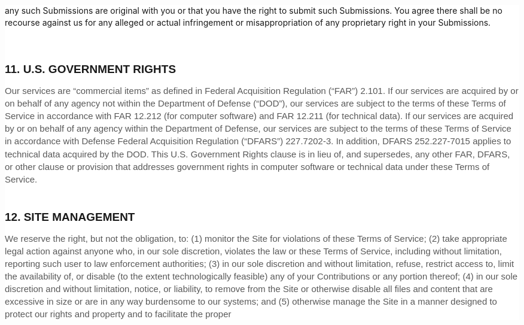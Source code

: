any such Submissions are original with you or that you have the right to submit such Submissions. You agree there shall be no recourse against us for any alleged or actual infringement or misappropriation of any proprietary right in your Submissions.</span></div><div class="MsoNormal" style="line-height: 1.5;"><br></div><div class="MsoNormal" style="line-height: 1.5;"><br></div><div class="MsoNormal" style="line-height: 1;"><bdt class="block-container if" data-type="if" id="36ce5a69-4560-4947-dc72-46e53e2d562a"><bdt data-type="conditional-block"><bdt class="block-component" data-record-question-key="3rd_party_option" data-type="statement"></span></bdt></bdt><bdt class="block-container if" data-type="if" id="14038561-dad7-be9d-370f-f8aa487b2570"><bdt data-type="conditional-block"><bdt class="block-component" data-record-question-key="advertiser_option" data-type="statement"><bdt class="block-component"></bdt></span></bdt></bdt></div><div class="MsoNormal" style="text-align:justify;line-height:115%;"><div class="MsoNormal" data-custom-class="heading_1" id="usrights" style="text-align: left; line-height: 1.5;"><strong><span style="line-height: 115%; font-family: Arial; font-size: 19px;">11. U.S. GOVERNMENT RIGHTS</span></strong></div></div><div class="MsoNormal" style="text-align: justify; line-height: 1;"><br></div><div class="MsoNormal" style="text-align:justify;line-height:115%;"><div class="MsoNormal" data-custom-class="body_text" style="line-height: 1.5; text-align: left;"><span style="font-size: 15px; line-height: 115%; font-family: Arial; color: rgb(89, 89, 89); background-image: initial; background-position: initial; background-size: initial; background-repeat: initial; background-attachment: initial; background-origin: initial; background-clip: initial;">Our services are “commercial items” as defined in Federal Acquisition Regulation (“FAR”) 2.101. If our services are acquired by or on behalf of any agency not within the Department of Defense (“DOD”), our services are subject to the terms of these <bdt class="block-component"></bdt><bdt class="question">Terms of Service</bdt><bdt class="statement-end-if-in-editor"></bdt> in accordance with FAR 12.212 (for computer software) and FAR 12.211 (for technical data). If our services are acquired by or on behalf of any agency within the Department of Defense, our services are subject to the terms of these <bdt class="block-component"></bdt><bdt class="question">Terms of Service</bdt><bdt class="statement-end-if-in-editor"></bdt> in accordance with Defense Federal Acquisition Regulation (“DFARS”) 227.7202-</span><span style="font-size: 15px;"><span style="line-height: 115%; font-family: Arial; color: rgb(89, 89, 89); background-image: initial; background-position: initial; background-size: initial; background-repeat: initial; background-attachment: initial; background-origin: initial; background-clip: initial;">3. In addition, DFARS 252.227-</span></span><span style="font-size: 15px; line-height: 115%; font-family: Arial; color: rgb(89, 89, 89); background-image: initial; background-position: initial; background-size: initial; background-repeat: initial; background-attachment: initial; background-origin: initial; background-clip: initial;">7015 applies to technical data acquired by the DOD. This U.S. Government Rights clause is in lieu of, and supersedes, any other FAR, DFARS, or other clause or provision that addresses government rights in computer software or technical data under these <bdt class="block-component"></bdt><bdt class="question">Terms of Service</bdt><bdt class="statement-end-if-in-editor"></bdt>.</span></div><div class="MsoNormal" style="line-height: 1.5; text-align: left;"><br></div><div class="MsoNormal" style="line-height: 1.5; text-align: left;"><br></div><div class="MsoNormal" style="line-height: 1.5; text-align: left;"><span style="font-size:11.0pt;line-height:115%;
Arial;color:#595959;mso-themecolor:text1;mso-themetint:166;"><bdt class="block-container if" data-type="if" id="14038561-dad7-be9d-370f-f8aa487b2570"><bdt class="statement-end-if-in-editor" data-type="close"><span style="font-size: 15px;"></span></bdt></bdt></span></div></div><div class="MsoNormal" data-custom-class="heading_1" id="sitemanage" style="line-height: 1.5;"><a name="_wj13r09u8u3u"></a><strong><span style="line-height: 115%; font-family: Arial; font-size: 19px;">12. SITE MANAGEMENT</span></strong></div></div><div align="center" style="text-align: left; line-height: 1;"><br></div><div align="center" style="text-align: left; line-height: 1.5;"><div class="MsoNormal" data-custom-class="body_text" style="line-height: 1.5;"><span style="font-size: 15px; line-height: 115%; font-family: Arial; color: rgb(89, 89, 89);">We reserve the right, but not the obligation, to: (1) monitor the Site for violations of these <bdt class="block-component"></bdt><bdt class="question">Terms of Service</bdt><bdt class="statement-end-if-in-editor"></bdt>; (2) take appropriate legal action against anyone who, in our sole discretion, violates the law or these <bdt class="block-component"></bdt><bdt class="question">Terms of Service</bdt><bdt class="statement-end-if-in-editor"></bdt>, including without
limitation, reporting such user to law enforcement authorities; (3) in our sole
discretion and without limitation, refuse, restrict access to, limit the
availability of, or disable (to the extent technologically feasible) any of
your Contributions or any portion thereof; (4) in our sole discretion and
without limitation, notice, or liability, to remove from the Site or otherwise
disable all files and content that are excessive in size or are in any way
burdensome to our systems; and (5) otherwise manage the Site in a manner
designed to protect our rights and property and to facilitate the proper